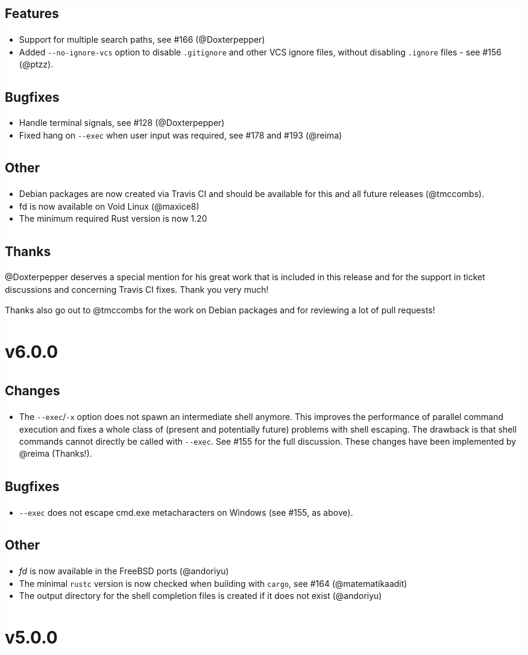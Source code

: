 ## Features

* Support for multiple search paths, see #166 (@Doxterpepper)
* Added `--no-ignore-vcs` option to disable `.gitignore` and other VCS ignore files,
  without disabling `.ignore` files - see #156 (@ptzz).

## Bugfixes

* Handle terminal signals, see #128 (@Doxterpepper)
* Fixed hang on `--exec` when user input was required, see #178 and #193 (@reima)

## Other

* Debian packages are now created via Travis CI and should be available for this and all
  future releases (@tmccombs).
* fd is now available on Void Linux (@maxice8)
* The minimum required Rust version is now 1.20

## Thanks

@Doxterpepper deserves a special mention for his great work that is included in this release and
for the support in ticket discussions and concerning Travis CI fixes. Thank you very much!

Thanks also go out to @tmccombs for the work on Debian packages and for reviewing a lot of pull requests!

# v6.0.0

## Changes

- The `--exec`/`-x` option does not spawn an intermediate shell anymore. This improves the
  performance of parallel command execution and fixes a whole class of (present and potentially
  future) problems with shell escaping. The drawback is that shell commands cannot directly be
  called with `--exec`. See #155 for the full discussion. These changes have been implemented by
  @reima (Thanks!).

## Bugfixes

- `--exec` does not escape cmd.exe metacharacters on Windows (see #155, as above).

## Other

* *fd* is now available in the FreeBSD ports (@andoriyu)
* The minimal `rustc` version is now checked when building with `cargo`, see #164 (@matematikaadit)
* The output directory for the shell completion files is created if it does not exist (@andoriyu)


# v5.0.0
